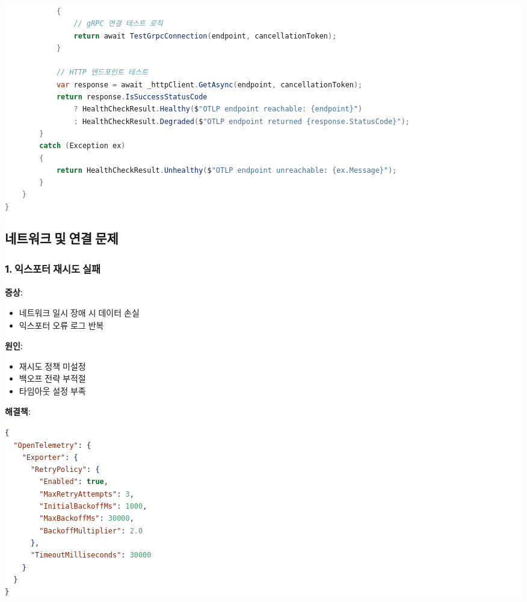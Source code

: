 ```csharp
            {
                // gRPC 연결 테스트 로직
                return await TestGrpcConnection(endpoint, cancellationToken);
            }
            
            // HTTP 엔드포인트 테스트
            var response = await _httpClient.GetAsync(endpoint, cancellationToken);
            return response.IsSuccessStatusCode 
                ? HealthCheckResult.Healthy($"OTLP endpoint reachable: {endpoint}")
                : HealthCheckResult.Degraded($"OTLP endpoint returned {response.StatusCode}");
        }
        catch (Exception ex)
        {
            return HealthCheckResult.Unhealthy($"OTLP endpoint unreachable: {ex.Message}");
        }
    }
}
```

## 네트워크 및 연결 문제

### 1. 익스포터 재시도 실패

**증상**:

- 네트워크 일시 장애 시 데이터 손실
- 익스포터 오류 로그 반복

**원인**:

- 재시도 정책 미설정
- 백오프 전략 부적절
- 타임아웃 설정 부족

**해결책**:

```json
{
  "OpenTelemetry": {
    "Exporter": {
      "RetryPolicy": {
        "Enabled": true,
        "MaxRetryAttempts": 3,
        "InitialBackoffMs": 1000,
        "MaxBackoffMs": 30000,
        "BackoffMultiplier": 2.0
      },
      "TimeoutMilliseconds": 30000
    }
  }
}
```
